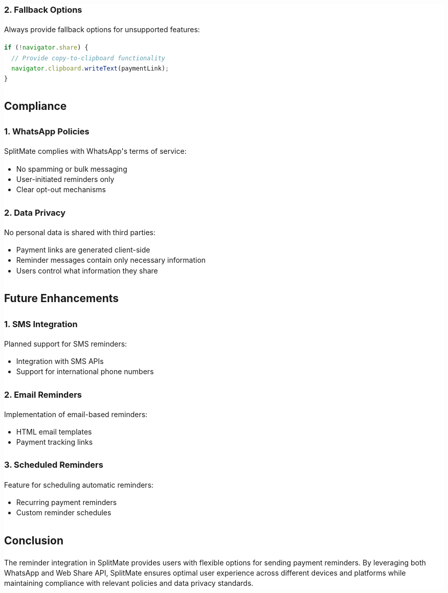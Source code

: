### 2. Fallback Options

Always provide fallback options for unsupported features:

```typescript
if (!navigator.share) {
  // Provide copy-to-clipboard functionality
  navigator.clipboard.writeText(paymentLink);
}
```

## Compliance

### 1. WhatsApp Policies

SplitMate complies with WhatsApp's terms of service:
- No spamming or bulk messaging
- User-initiated reminders only
- Clear opt-out mechanisms

### 2. Data Privacy

No personal data is shared with third parties:
- Payment links are generated client-side
- Reminder messages contain only necessary information
- Users control what information they share

## Future Enhancements

### 1. SMS Integration

Planned support for SMS reminders:
- Integration with SMS APIs
- Support for international phone numbers

### 2. Email Reminders

Implementation of email-based reminders:
- HTML email templates
- Payment tracking links

### 3. Scheduled Reminders

Feature for scheduling automatic reminders:
- Recurring payment reminders
- Custom reminder schedules

## Conclusion

The reminder integration in SplitMate provides users with flexible options for sending payment reminders. By leveraging both WhatsApp and Web Share API, SplitMate ensures optimal user experience across different devices and platforms while maintaining compliance with relevant policies and data privacy standards.